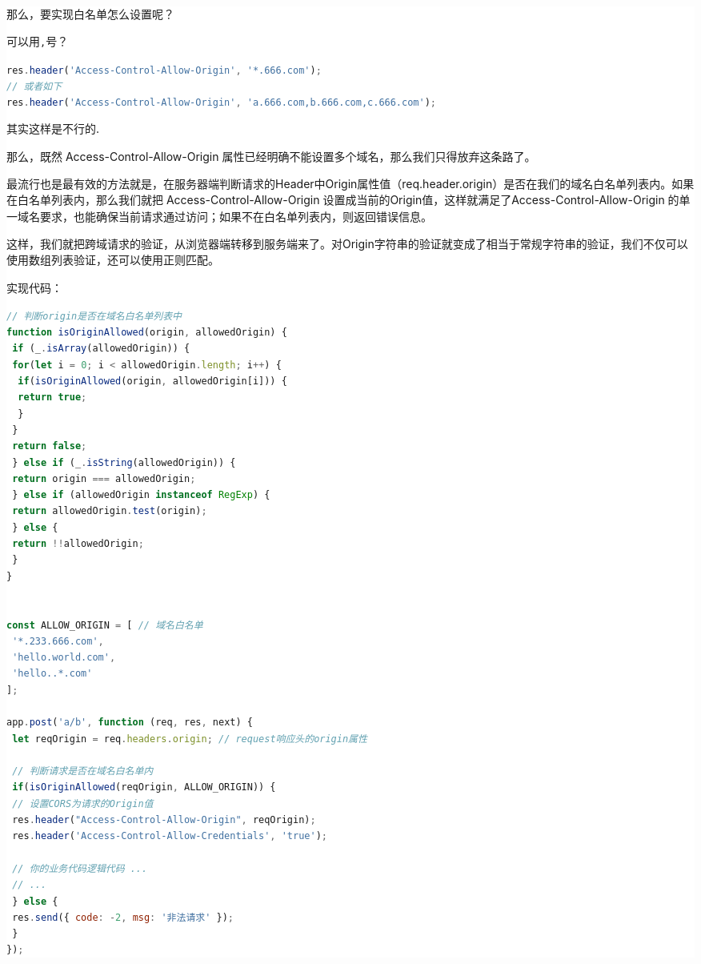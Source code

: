 那么，要实现白名单怎么设置呢？

可以用`,`号？

```js
res.header('Access-Control-Allow-Origin', '*.666.com'); 
// 或者如下
res.header('Access-Control-Allow-Origin', 'a.666.com,b.666.com,c.666.com');
```

其实这样是不行的.

那么，既然 Access-Control-Allow-Origin 属性已经明确不能设置多个域名，那么我们只得放弃这条路了。

最流行也是最有效的方法就是，在服务器端判断请求的Header中Origin属性值（req.header.origin）是否在我们的域名白名单列表内。如果在白名单列表内，那么我们就把 Access-Control-Allow-Origin 设置成当前的Origin值，这样就满足了Access-Control-Allow-Origin 的单一域名要求，也能确保当前请求通过访问；如果不在白名单列表内，则返回错误信息。

这样，我们就把跨域请求的验证，从浏览器端转移到服务端来了。对Origin字符串的验证就变成了相当于常规字符串的验证，我们不仅可以使用数组列表验证，还可以使用正则匹配。

实现代码：

```js
// 判断origin是否在域名白名单列表中
function isOriginAllowed(origin, allowedOrigin) {
 if (_.isArray(allowedOrigin)) {
 for(let i = 0; i < allowedOrigin.length; i++) {
  if(isOriginAllowed(origin, allowedOrigin[i])) {
  return true;
  }
 }
 return false;
 } else if (_.isString(allowedOrigin)) {
 return origin === allowedOrigin;
 } else if (allowedOrigin instanceof RegExp) {
 return allowedOrigin.test(origin);
 } else {
 return !!allowedOrigin;
 }
}


const ALLOW_ORIGIN = [ // 域名白名单
 '*.233.666.com',
 'hello.world.com',
 'hello..*.com'
];

app.post('a/b', function (req, res, next) {
 let reqOrigin = req.headers.origin; // request响应头的origin属性

 // 判断请求是否在域名白名单内
 if(isOriginAllowed(reqOrigin, ALLOW_ORIGIN)) {
 // 设置CORS为请求的Origin值
 res.header("Access-Control-Allow-Origin", reqOrigin);
 res.header('Access-Control-Allow-Credentials', 'true');

 // 你的业务代码逻辑代码 ...
 // ...
 } else {
 res.send({ code: -2, msg: '非法请求' });
 }
});
```



